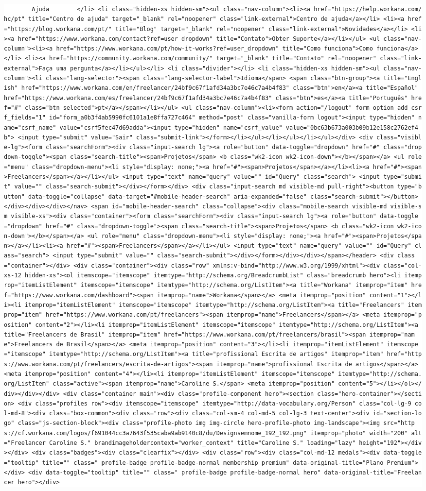             Ajuda        </li> <li class="hidden-xs hidden-sm"><ul class="nav-column"><li><a href="https://help.workana.com/hc/pt" title="Centro de ajuda" target="_blank" rel="noopener" class="link-external">Centro de ajuda</a></li> <li><a href="https://blog.workana.com/pt/" title="Blog" target="_blank" rel="noopener" class="link-external">Novidades</a></li> <li><a href="https://www.workana.com/contact?ref=user_dropdown" title="Contato">Obter Suporte</a></li></ul> <ul class="nav-column"><li><a href="https://www.workana.com/pt/how-it-works?ref=user_dropdown" title="Como funciona">Como funciona</a></li> <li><a href="https://community.workana.com/community/" target="_blank" title="Contato" rel="noopener" class="link-external">Faça uma pergunta</a></li></ul></li> <li class="divider"></li> <li class="hidden-xs hidden-sm"><ul class="nav-column"><li class="lang-selector"><span class="lang-selector-label">Idioma</span> <span class="btn-group"><a title="English" href="https://www.workana.com/en/freelancer/24bf9c67f1afd34a3bc7e46c7a4b4f83" class="btn">en</a><a title="Español" href="https://www.workana.com/es/freelancer/24bf9c67f1afd34a3bc7e46c7a4b4f83" class="btn">es</a><a title="Português" href="#" class="btn selected">pt</a></span></li></ul> <ul class="nav-column"><li><form action="/logout" form_option_add_csrf_fields="1" id="form_a0b3f4ab5990fc6101a1e8ffa727c464" method="post" class="vanilla-form logout"><input type="hidden" name="csrf_name" value="csrf5fec47d69adda"><input type="hidden" name="csrf_value" value="0bc63b673a003b09b12e158c2762ef4b"> <input type="submit" value="Sair" class="submit-link"></form></li></ul></li></ul></li></ul></div> <div class="visible-lg"><form class="searchForm"><div class="input-search lg"><a role="button" data-toggle="dropdown" href="#" class="dropdown-toggle"><span class="search-title"><span>Projetos</span> <b class="wk2-icon wk2-icon-down"></b></span></a> <ul role="menu" class="dropdown-menu"><li style="display: none;"><a href="#"><span>Projetos</span></a></li><li><a href="#"><span>Freelancers</span></a></li></ul> <input type="text" name="query" value="" id="Query" class="search"> <input type="submit" value="" class="search-submit"></div></form></div> <div class="input-search md visible-md pull-right"><button type="button" data-toggle="collapse" data-target="#mobile-header-search" aria-expanded="false" class="search-submit"></button></div></div></div></nav> <span id="mobile-header-search" class="collapse"><div class="mobile-search visible-md visible-sm visible-xs"><div class="container"><form class="searchForm"><div class="input-search lg"><a role="button" data-toggle="dropdown" href="#" class="dropdown-toggle"><span class="search-title"><span>Projetos</span> <b class="wk2-icon wk2-icon-down"></b></span></a> <ul role="menu" class="dropdown-menu"><li style="display: none;"><a href="#"><span>Projetos</span></a></li><li><a href="#"><span>Freelancers</span></a></li></ul> <input type="text" name="query" value="" id="Query" class="search"> <input type="submit" value="" class="search-submit"></div></form></div></div></span></header> <div class="container"></div> <div class="container"><div class="row" xmlns:v-bind="http://www.w3.org/1999/xhtml"><div class="col-xs-12 hidden-xs"><ol itemscope="itemscope" itemtype="http://schema.org/BreadcrumbList" class="breadcrumb hero"><li itemprop="itemListElement" itemscope="itemscope" itemtype="http://schema.org/ListItem"><a title="Workana" itemprop="item" href="https://www.workana.com/dashboard"><span itemprop="name">Workana</span></a> <meta itemprop="position" content="1"></li><li itemprop="itemListElement" itemscope="itemscope" itemtype="http://schema.org/ListItem"><a title="Freelancers" itemprop="item" href="https://www.workana.com/pt/freelancers"><span itemprop="name">Freelancers</span></a> <meta itemprop="position" content="2"></li><li itemprop="itemListElement" itemscope="itemscope" itemtype="http://schema.org/ListItem"><a title="Freelancers de Brasil" itemprop="item" href="https://www.workana.com/pt/freelancers/brasil"><span itemprop="name">Freelancers de Brasil</span></a> <meta itemprop="position" content="3"></li><li itemprop="itemListElement" itemscope="itemscope" itemtype="http://schema.org/ListItem"><a title="profissional Escrita de artigos" itemprop="item" href="https://www.workana.com/pt/freelancers/escrita-de-artigos"><span itemprop="name">profissional Escrita de artigos</span></a> <meta itemprop="position" content="4"></li><li itemprop="itemListElement" itemscope="itemscope" itemtype="http://schema.org/ListItem" class="active"><span itemprop="name">Caroline S.</span> <meta itemprop="position" content="5"></li></ol></div></div></div> <div class="container main"><div class="profile-component hero"><section class="hero-container"></section> <div class="profiles row"><div itemscope="itemscope" itemtype="http://data-vocabulary.org/Person" class="col-lg-9 col-md-8"><div class="box-common"><div class="row"><div class="col-sm-4 col-md-5 col-lg-3 text-center"><div id="section-logo" class="js-section-block"><div class="profile-photo img img-circle hero-profile-photo img-landscape"><img src="https://cf.workana.com/logos/f691044cc3a7643f535caba9ab9140c8/du/Designsemnome_192_192.png" itemprop="photo" width="200" alt="Freelancer Caroline S." brandimageholdercontext="worker_context" title="Caroline S." loading="lazy" height="192"></div></div> <div class="badges"><div class="clearfix"></div> <div class="row"><div class="col-md-12 medals"><div data-toggle="tooltip" title="" class=" profile-badge profile-badge-normal membership_premium" data-original-title="Plano Premium"></div> <div data-toggle="tooltip" title="" class=" profile-badge profile-badge-normal hero" data-original-title="Freelancer hero"></div>